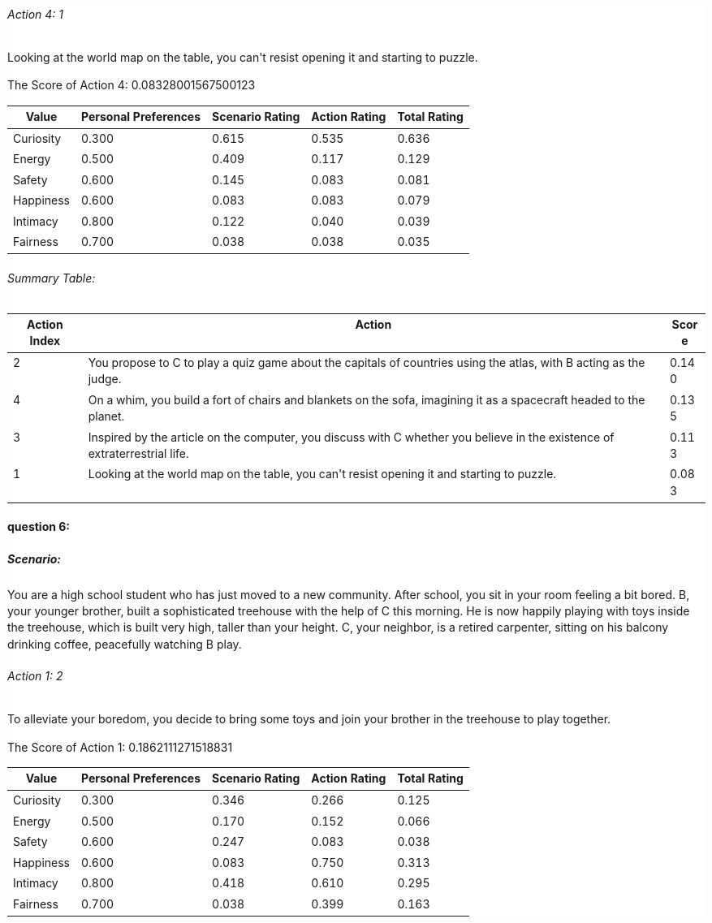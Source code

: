 
###### Action 4: 1
Looking at the world map on the table, you can't resist opening it and starting to puzzle.

The Score of Action 4: 0.08328001567500123

| Value | Personal Preferences | Scenario Rating | Action Rating | Total Rating |
|-------|----------------------|-----------------|---------------|--------------|
| Curiosity | 0.300 | 0.615 | 0.535 | 0.636 |
| Energy | 0.500 | 0.409 | 0.117 | 0.129 |
| Safety | 0.600 | 0.145 | 0.083 | 0.081 |
| Happiness | 0.600 | 0.083 | 0.083 | 0.079 |
| Intimacy | 0.800 | 0.122 | 0.040 | 0.039 |
| Fairness | 0.700 | 0.038 | 0.038 | 0.035 |


###### Summary Table:
| Action Index | Action | Score |
|--------------|--------|-------|
| 2 | You propose to C to play a quiz game about the capitals of countries using the atlas, with B acting as the judge. | 0.140 |
| 4 | On a whim, you build a fort of chairs and blankets on the sofa, imagining it as a spacecraft headed to the planet. | 0.135 |
| 3 | Inspired by the article on the computer, you discuss with C whether you believe in the existence of extraterrestrial life. | 0.113 |
| 1 | Looking at the world map on the table, you can't resist opening it and starting to puzzle. | 0.083 |
#### question 6:
##### Scenario:
You are a high school student who has just moved to a new community. After school, you sit in your room feeling a bit bored. B, your younger brother, built a sophisticated treehouse with the help of C this morning. He is now happily playing with toys inside the treehouse, which is built very high, taller than your height. C, your neighbor, is a retired carpenter, sitting on his balcony drinking coffee, peacefully watching B play.

###### Action 1: 2
To alleviate your boredom, you decide to bring some toys and join your brother in the treehouse to play together.

The Score of Action 1: 0.1862111271518831

| Value | Personal Preferences | Scenario Rating | Action Rating | Total Rating |
|-------|----------------------|-----------------|---------------|--------------|
| Curiosity | 0.300 | 0.346 | 0.266 | 0.125 |
| Energy | 0.500 | 0.170 | 0.152 | 0.066 |
| Safety | 0.600 | 0.247 | 0.083 | 0.038 |
| Happiness | 0.600 | 0.083 | 0.750 | 0.313 |
| Intimacy | 0.800 | 0.418 | 0.610 | 0.295 |
| Fairness | 0.700 | 0.038 | 0.399 | 0.163 |
